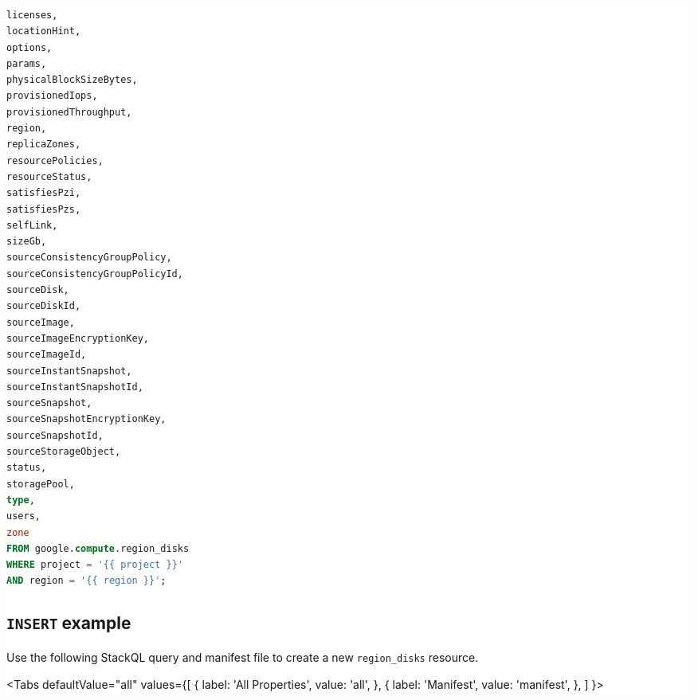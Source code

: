 ```sql
licenses,
locationHint,
options,
params,
physicalBlockSizeBytes,
provisionedIops,
provisionedThroughput,
region,
replicaZones,
resourcePolicies,
resourceStatus,
satisfiesPzi,
satisfiesPzs,
selfLink,
sizeGb,
sourceConsistencyGroupPolicy,
sourceConsistencyGroupPolicyId,
sourceDisk,
sourceDiskId,
sourceImage,
sourceImageEncryptionKey,
sourceImageId,
sourceInstantSnapshot,
sourceInstantSnapshotId,
sourceSnapshot,
sourceSnapshotEncryptionKey,
sourceSnapshotId,
sourceStorageObject,
status,
storagePool,
type,
users,
zone
FROM google.compute.region_disks
WHERE project = '{{ project }}'
AND region = '{{ region }}'; 
```

## `INSERT` example

Use the following StackQL query and manifest file to create a new <code>region_disks</code> resource.

<Tabs
    defaultValue="all"
    values={[
        { label: 'All Properties', value: 'all', },
        { label: 'Manifest', value: 'manifest', },
    ]
}>
<TabItem value="all">
